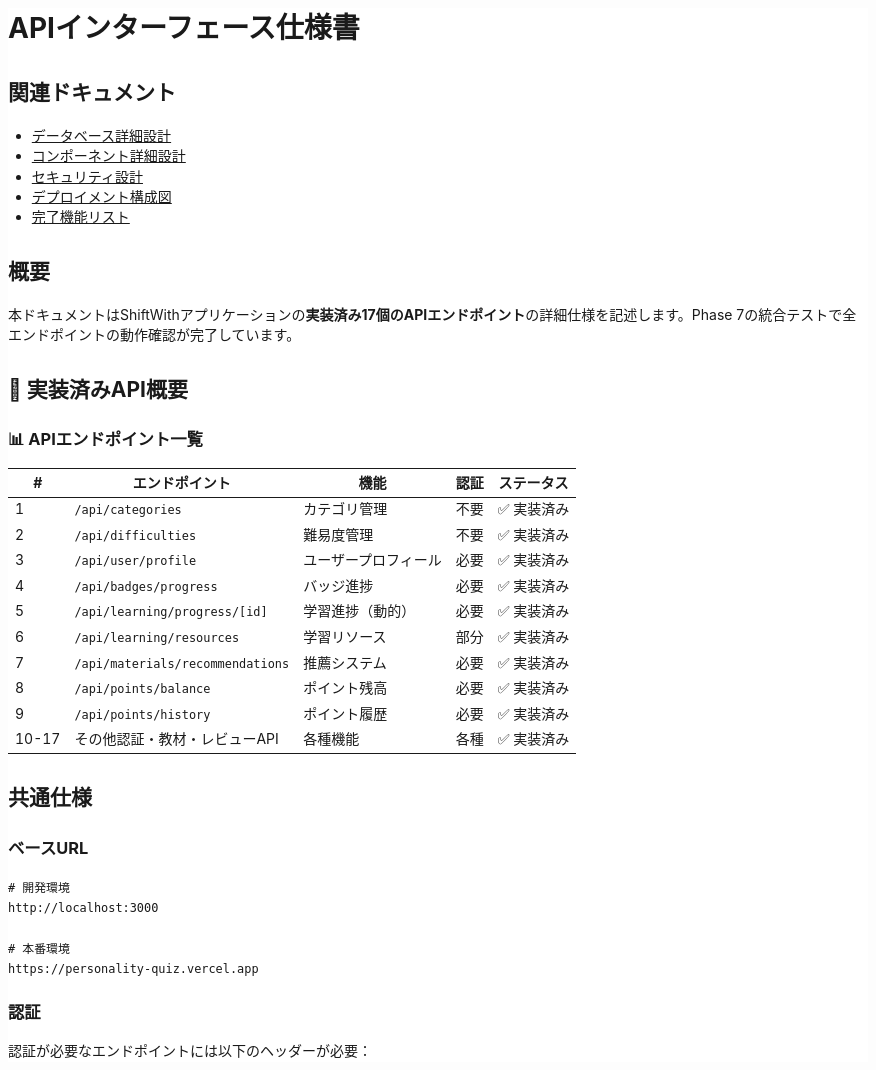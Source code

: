 # APIインターフェース仕様書

## 関連ドキュメント
- [データベース詳細設計](../01_プロジェクト概要/05_データベース詳細設計.md)
- [コンポーネント詳細設計](../01_プロジェクト概要/06_コンポーネント詳細設計.md)
- [セキュリティ設計](./05_セキュリティ設計.md)
- [デプロイメント構成図](./06_デプロイメント構成図.md)
- [完了機能リスト](../03_進捗管理/02_完了機能リスト.md)

## 概要
本ドキュメントはShiftWithアプリケーションの**実装済み17個のAPIエンドポイント**の詳細仕様を記述します。Phase 7の統合テストで全エンドポイントの動作確認が完了しています。

## 🎯 **実装済みAPI概要**

### 📊 **APIエンドポイント一覧**
| # | エンドポイント | 機能 | 認証 | ステータス |
|---|---------------|------|------|----------|
| 1 | `/api/categories` | カテゴリ管理 | 不要 | ✅ 実装済み |
| 2 | `/api/difficulties` | 難易度管理 | 不要 | ✅ 実装済み |
| 3 | `/api/user/profile` | ユーザープロフィール | 必要 | ✅ 実装済み |
| 4 | `/api/badges/progress` | バッジ進捗 | 必要 | ✅ 実装済み |
| 5 | `/api/learning/progress/[id]` | 学習進捗（動的） | 必要 | ✅ 実装済み |
| 6 | `/api/learning/resources` | 学習リソース | 部分 | ✅ 実装済み |
| 7 | `/api/materials/recommendations` | 推薦システム | 必要 | ✅ 実装済み |
| 8 | `/api/points/balance` | ポイント残高 | 必要 | ✅ 実装済み |
| 9 | `/api/points/history` | ポイント履歴 | 必要 | ✅ 実装済み |
| 10-17 | その他認証・教材・レビューAPI | 各種機能 | 各種 | ✅ 実装済み |

## 共通仕様

### ベースURL
```
# 開発環境
http://localhost:3000

# 本番環境
https://personality-quiz.vercel.app
```

### 認証
認証が必要なエンドポイントには以下のヘッダーが必要：

